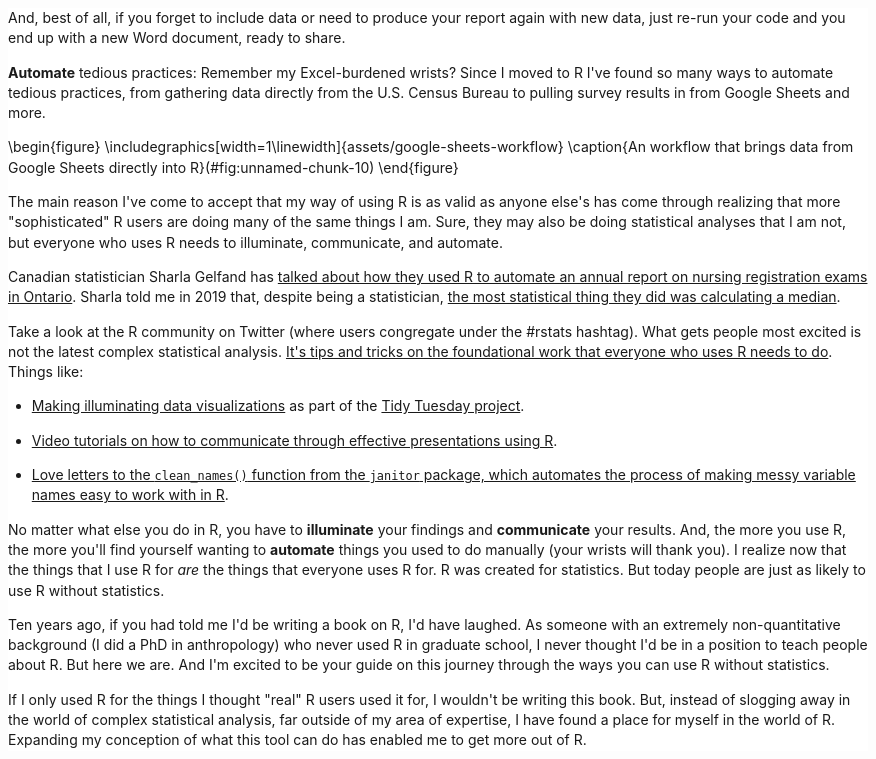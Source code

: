 And, best of all, if you forget to include data or need to produce your report again with new data, just re-run your code and you end up with a new Word document, ready to share. 

**Automate** tedious practices: Remember my Excel-burdened wrists? Since I moved to R I've found so many ways to automate tedious practices, from gathering data directly from the U.S. Census Bureau to pulling survey results in from Google Sheets and more.

\begin{figure}
\includegraphics[width=1\linewidth]{assets/google-sheets-workflow} \caption{An workflow that brings data from Google Sheets directly into R}(\#fig:unnamed-chunk-10)
\end{figure}

The main reason I've come to accept that my way of using R is as valid as anyone else's has come through realizing that more "sophisticated" R users are doing many of the same things I am. Sure, they may also be doing statistical analyses that I am not, but everyone who uses R needs to illuminate, communicate, and automate.  

Canadian statistician Sharla Gelfand has [talked about how they used R to automate an annual report on nursing registration exams in Ontario](https://twitter.com/sharlagelfand/status/1135962094938009601). Sharla told me in 2019 that, despite being a statistician, [the most statistical thing they did was calculating a median](https://rfortherestofus.com/2019/09/my-r-journey-sharla-gelfand/).

Take a look at the R community on Twitter (where users congregate under the #rstats hashtag). What gets people most excited is not the latest complex statistical analysis. [It's tips and tricks on the foundational work that everyone who uses R needs to do](https://twitter.com/dgkeyes/status/1479473689225695234). Things like:

- [Making illuminating data visualizations](https://twitter.com/CedScherer/status/1220843943224578050) as part of the [Tidy Tuesday project](https://github.com/rfordatascience/tidytuesday).




- [Video tutorials on how to communicate through effective presentations using R](https://twitter.com/spcanelon/status/1424932510065209348).



- [Love letters to the `clean_names()` function from the `janitor` package, which automates the process of making messy variable names easy to work with in R](https://twitter.com/WeAreRLadies/status/1228049014601342976). 



No matter what else you do in R, you have to **illuminate** your findings and **communicate** your results. And, the more you use R, the more you'll find yourself wanting to **automate** things you used to do manually (your wrists will thank you). I realize now that the things that I use R for *are* the things that everyone uses R for. R was created for statistics. But today people are just as likely to use R without statistics. 

Ten years ago, if you had told me I'd be writing a book on R, I'd have laughed. As someone with an extremely non-quantitative background (I did a PhD in anthropology) who never used R in graduate school, I never thought I'd be in a position to teach people about R. But here we are. And I'm excited to be your guide on this journey through the ways you can use R without statistics. 

If I only used R for the things I thought "real" R users used it for, I wouldn't be writing this book. But, instead of slogging away in the world of complex statistical analysis, far outside of my area of expertise, I have found a place for myself in the world of R. Expanding my conception of what this tool can do has enabled me to get more out of R.
